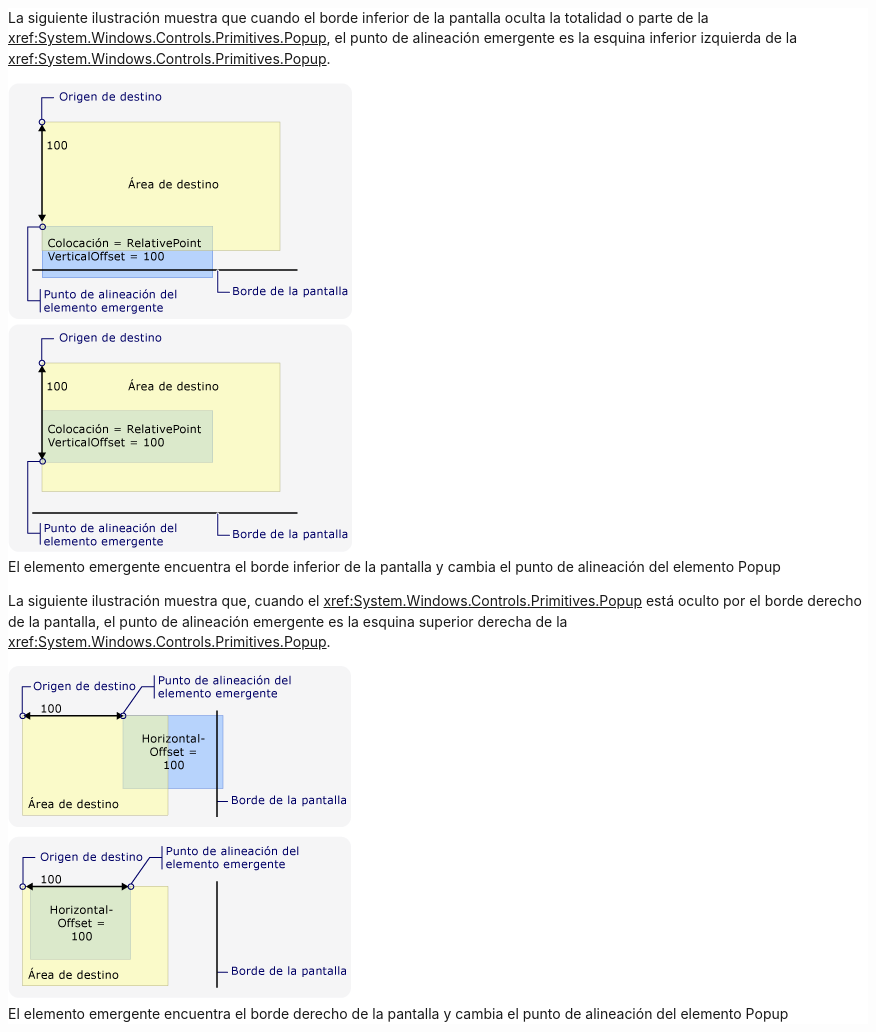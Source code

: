  La siguiente ilustración muestra que cuando el borde inferior de la pantalla oculta la totalidad o parte de la <xref:System.Windows.Controls.Primitives.Popup>, el punto de alineación emergente es la esquina inferior izquierda de la <xref:System.Windows.Controls.Primitives.Popup>.  
  
 ![Nuevo punto de alineación debido al borde inferior de la pantalla](../../../../docs/framework/wpf/controls/media/popupplacementrelativepointscreenedge.png "PopupPlacementRelativePointScreenEdge")  
El elemento emergente encuentra el borde inferior de la pantalla y cambia el punto de alineación del elemento Popup  
  
 La siguiente ilustración muestra que, cuando el <xref:System.Windows.Controls.Primitives.Popup> está oculto por el borde derecho de la pantalla, el punto de alineación emergente es la esquina superior derecha de la <xref:System.Windows.Controls.Primitives.Popup>.  
  
 ![Nuevo punto de alineación emergente debido al borde de la pantalla](../../../../docs/framework/wpf/controls/media/popupplacementrelativepointrightscreenedge.png "PopupPlacementRelativePointRightScreenEdge")  
El elemento emergente encuentra el borde derecho de la pantalla y cambia el punto de alineación del elemento Popup  
  